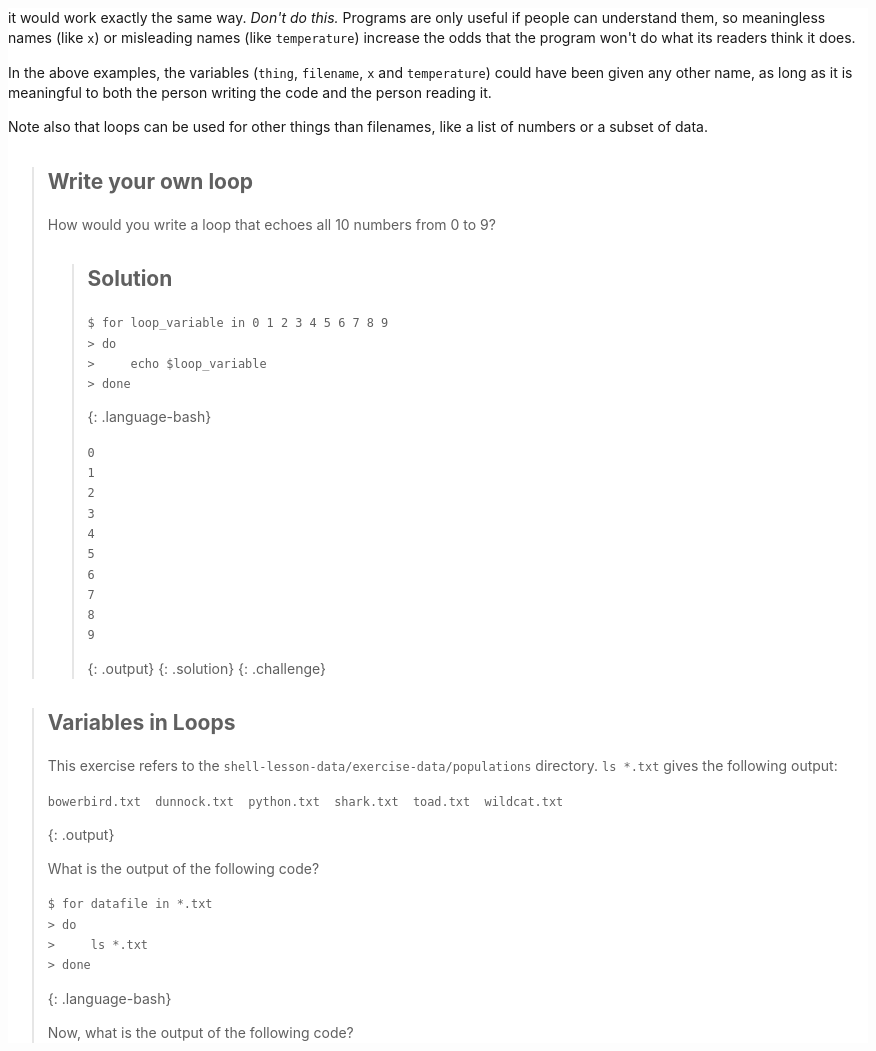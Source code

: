 it would work exactly the same way.
*Don't do this.*
Programs are only useful if people can understand them,
so meaningless names (like `x`) or misleading names (like `temperature`)
increase the odds that the program won't do what its readers think it does.

In the above examples, the variables (`thing`, `filename`, `x` and `temperature`)
could have been given any other name, as long as it is meaningful to both the person
writing the code and the person reading it.

Note also that loops can be used for other things than filenames, like a list of numbers
or a subset of data.

> ## Write your own loop
>
> How would you write a loop that echoes all 10 numbers from 0 to 9?
>
> > ## Solution
> >
> > ~~~
> > $ for loop_variable in 0 1 2 3 4 5 6 7 8 9
> > > do
> > >     echo $loop_variable
> > > done
> > ~~~
> > {: .language-bash}
> >
> > ```
> > 0
> > 1
> > 2
> > 3
> > 4
> > 5
> > 6
> > 7
> > 8
> > 9
> > ```
> > {: .output}
> {: .solution}
{: .challenge}

> ## Variables in Loops
>
> This exercise refers to the `shell-lesson-data/exercise-data/populations` directory.
> `ls *.txt` gives the following output:
>
> ~~~
> bowerbird.txt  dunnock.txt  python.txt  shark.txt  toad.txt  wildcat.txt
> ~~~
> {: .output}
>
> What is the output of the following code?
>
> ~~~
> $ for datafile in *.txt
> > do
> >     ls *.txt
> > done
> ~~~
> {: .language-bash}
>
> Now, what is the output of the following code?
>